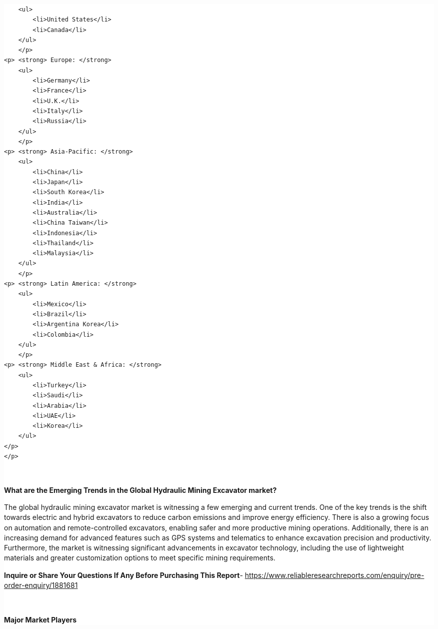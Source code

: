         <ul>
            <li>United States</li>
            <li>Canada</li>
        </ul>
        </p> 
    <p> <strong> Europe: </strong>
        <ul>
            <li>Germany</li>
            <li>France</li>
            <li>U.K.</li>
            <li>Italy</li>
            <li>Russia</li>
        </ul>
        </p> 
    <p> <strong> Asia-Pacific: </strong>
        <ul>
            <li>China</li>
            <li>Japan</li>
            <li>South Korea</li>
            <li>India</li>
            <li>Australia</li>
            <li>China Taiwan</li>
            <li>Indonesia</li>
            <li>Thailand</li>
            <li>Malaysia</li>
        </ul>
        </p> 
    <p> <strong> Latin America: </strong>
        <ul>
            <li>Mexico</li>
            <li>Brazil</li>
            <li>Argentina Korea</li>
            <li>Colombia</li>
        </ul>
        </p> 
    <p> <strong> Middle East & Africa: </strong>
        <ul>
            <li>Turkey</li>
            <li>Saudi</li>
            <li>Arabia</li>
            <li>UAE</li>
            <li>Korea</li>
        </ul>
    </p>
    </p>
<p>&nbsp;</p>
<p><strong>What are the Emerging Trends in the Global Hydraulic Mining Excavator market?</strong></p>
<p><p>The global hydraulic mining excavator market is witnessing a few emerging and current trends. One of the key trends is the shift towards electric and hybrid excavators to reduce carbon emissions and improve energy efficiency. There is also a growing focus on automation and remote-controlled excavators, enabling safer and more productive mining operations. Additionally, there is an increasing demand for advanced features such as GPS systems and telematics to enhance excavation precision and productivity. Furthermore, the market is witnessing significant advancements in excavator technology, including the use of lightweight materials and greater customization options to meet specific mining requirements.</p></p>
<p><strong>Inquire or Share Your Questions If Any Before Purchasing This Report</strong>- <a href="https://www.reliableresearchreports.com/enquiry/pre-order-enquiry/1881681">https://www.reliableresearchreports.com/enquiry/pre-order-enquiry/1881681</a></p>
<p>&nbsp;</p>
<p><strong>Major Market Players</strong></p>